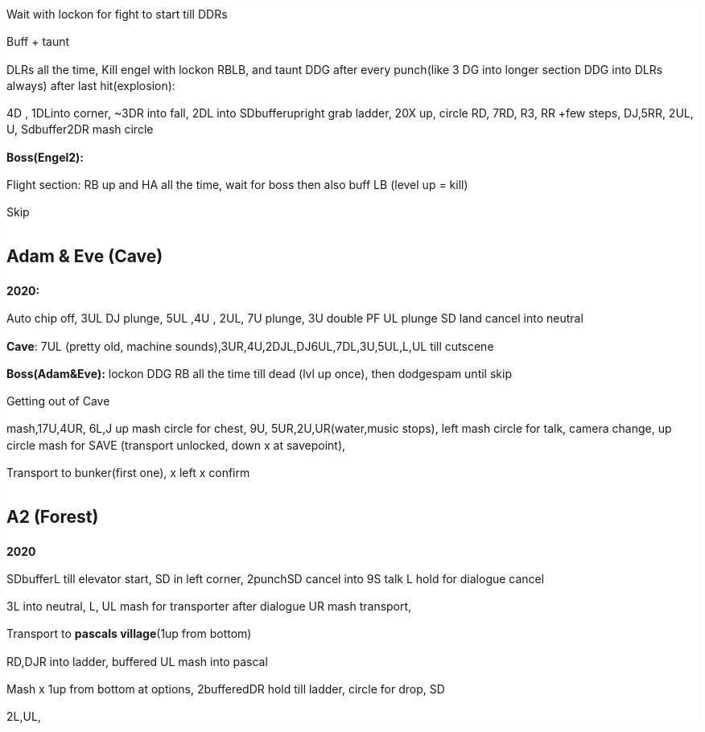 Wait with lockon for fight to start till DDRs

Buff + taunt

DLRs all the time, Kill engel with lockon RBLB, and taunt DDG after
every punch(like 3 DG into longer section DDG into DLRs always) after
last hit(explosion):

4D , 1DLinto corner, \~3DR into fall, 2DL into SDbufferupright grab
ladder, 20X up, circle RD, 7RD, R3, RR +few steps, DJ,5RR, 2UL, U,
Sdbuffer2DR mash circle

**Boss(Engel2):**

Flight section: RB up and HA all the time, wait for boss then also buff
LB (level up = kill)

Skip

## Adam & Eve (Cave)

**2020:**

Auto chip off, 3UL DJ plunge, 5UL ,4U , 2UL, 7U plunge, 3U double PF UL
plunge SD land cancel into neutral

**Cave**: 7UL (pretty old, machine
sounds),3UR,4U,2DJL,DJ6UL,7DL,3U,5UL,L,UL till cutscene

**Boss(Adam\&Eve):** lockon DDG RB all the time till dead (lvl up once),
then dodgespam until skip

Getting out of Cave

mash,17U,4UR, 6L,J up mash circle for chest, 9U, 5UR,2U,UR(water,music
stops), left mash circle for talk, camera change, up circle mash for
SAVE (transport unlocked, down x at savepoint),

Transport to bunker(first one), x left x confirm

## A2 (Forest)

**2020**

SDbufferL till elevator start, SD in left corner, 2punchSD cancel into
9S talk L hold for dialogue cancel

3L into neutral, L, UL mash for transporter after dialogue UR mash
transport,

Transport to **pascals village**(1up from bottom)

RD,DJR into ladder, buffered UL mash into pascal

Mash x 1up from bottom at options, 2bufferedDR hold till ladder, circle
for drop, SD

2L,UL,
